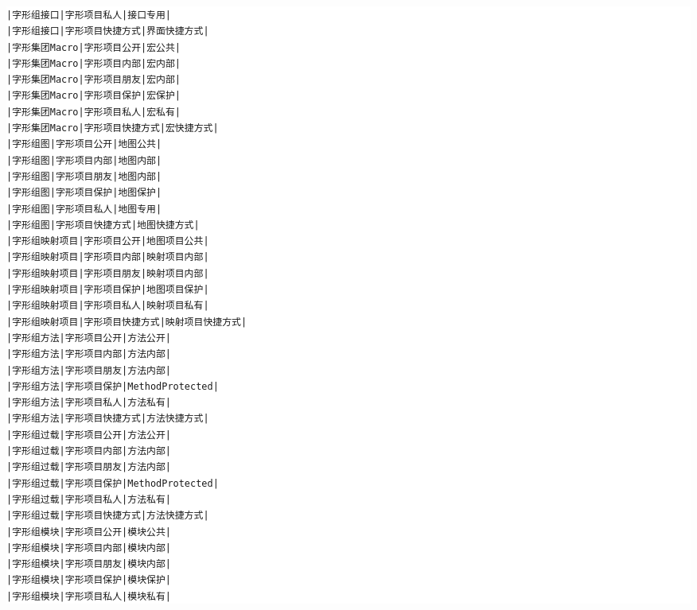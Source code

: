     |字形组接口|字形项目私人|接口专用|
    |字形组接口|字形项目快捷方式|界面快捷方式|
    |字形集团Macro|字形项目公开|宏公共|
    |字形集团Macro|字形项目内部|宏内部|
    |字形集团Macro|字形项目朋友|宏内部|
    |字形集团Macro|字形项目保护|宏保护|
    |字形集团Macro|字形项目私人|宏私有|
    |字形集团Macro|字形项目快捷方式|宏快捷方式|
    |字形组图|字形项目公开|地图公共|
    |字形组图|字形项目内部|地图内部|
    |字形组图|字形项目朋友|地图内部|
    |字形组图|字形项目保护|地图保护|
    |字形组图|字形项目私人|地图专用|
    |字形组图|字形项目快捷方式|地图快捷方式|
    |字形组映射项目|字形项目公开|地图项目公共|
    |字形组映射项目|字形项目内部|映射项目内部|
    |字形组映射项目|字形项目朋友|映射项目内部|
    |字形组映射项目|字形项目保护|地图项目保护|
    |字形组映射项目|字形项目私人|映射项目私有|
    |字形组映射项目|字形项目快捷方式|映射项目快捷方式|
    |字形组方法|字形项目公开|方法公开|
    |字形组方法|字形项目内部|方法内部|
    |字形组方法|字形项目朋友|方法内部|
    |字形组方法|字形项目保护|MethodProtected|
    |字形组方法|字形项目私人|方法私有|
    |字形组方法|字形项目快捷方式|方法快捷方式|
    |字形组过载|字形项目公开|方法公开|
    |字形组过载|字形项目内部|方法内部|
    |字形组过载|字形项目朋友|方法内部|
    |字形组过载|字形项目保护|MethodProtected|
    |字形组过载|字形项目私人|方法私有|
    |字形组过载|字形项目快捷方式|方法快捷方式|
    |字形组模块|字形项目公开|模块公共|
    |字形组模块|字形项目内部|模块内部|
    |字形组模块|字形项目朋友|模块内部|
    |字形组模块|字形项目保护|模块保护|
    |字形组模块|字形项目私人|模块私有|